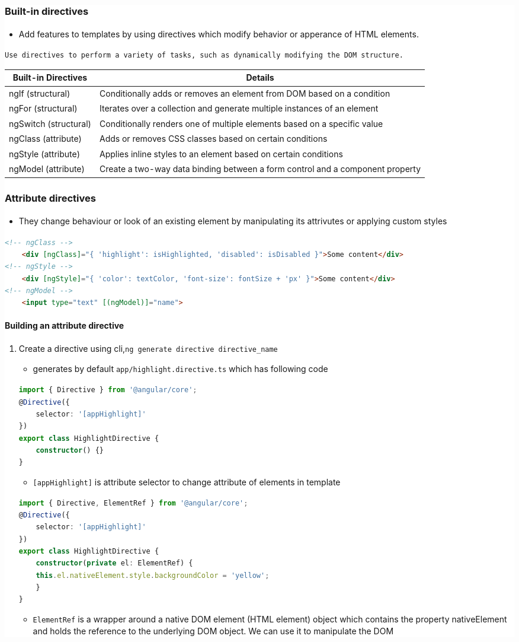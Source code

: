 ### Built-in directives
- Add features to templates by using directives which modify behavior or apperance of HTML elements.

`Use directives to perform a variety of tasks, such as dynamically modifying the DOM structure.` 

|Built-in Directives|Details|
|-------------|-------------|
|ngIf (structural)|Conditionally adds or removes an element from DOM based on a condition|
|ngFor (structural)|Iterates over a collection and generate multiple instances of an element|
|ngSwitch (structural)|Conditionally renders one of multiple elements based on a specific value|
|ngClass (attribute)|Adds or removes CSS classes based on certain conditions|
|ngStyle (attribute)|Applies inline styles to an element based on certain conditions|
|ngModel (attribute)|Create a two-way data binding between a form control and a component property|

### Attribute directives
- They change behaviour or look of an existing element by manipulating its attrivutes or applying custom styles
```html
<!-- ngClass -->
    <div [ngClass]="{ 'highlight': isHighlighted, 'disabled': isDisabled }">Some content</div>
<!-- ngStyle -->
    <div [ngStyle]="{ 'color': textColor, 'font-size': fontSize + 'px' }">Some content</div>
<!-- ngModel -->
    <input type="text" [(ngModel)]="name">
```

#### Building an attribute directive
1. Create a directive using cli,`ng generate directive directive_name`
    - generates by default `app/highlight.directive.ts` which has following code 
    
    ```ts
    import { Directive } from '@angular/core';
    @Directive({
        selector: '[appHighlight]'
    })
    export class HighlightDirective {
        constructor() {}
    }
    ```
    - `[appHighlight]` is attribute selector to change attribute of elements in template

    ```ts
    import { Directive, ElementRef } from '@angular/core';
    @Directive({
        selector: '[appHighlight]'
    })
    export class HighlightDirective {
        constructor(private el: ElementRef) {
        this.el.nativeElement.style.backgroundColor = 'yellow';
        }
    }
    ```
    - `ElementRef` is a wrapper around a native DOM element (HTML element) object which contains the property nativeElement and holds the reference to the underlying DOM object. We can use it to manipulate the DOM
